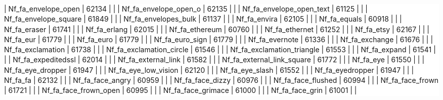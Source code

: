 | Nf_fa_envelope_open | 62134 |  |
| Nf_fa_envelope_open_o | 62135 |  |
| Nf_fa_envelope_open_text | 61125 |  |
| Nf_fa_envelope_square | 61849 |  |
| Nf_fa_envelopes_bulk | 61137 |  |
| Nf_fa_envira | 62105 |  |
| Nf_fa_equals | 60918 |  |
| Nf_fa_eraser | 61741 |  |
| Nf_fa_erlang | 62015 |  |
| Nf_fa_ethereum | 60760 |  |
| Nf_fa_ethernet | 61252 |  |
| Nf_fa_etsy | 62167 |  |
| Nf_fa_eur | 61779 |  |
| Nf_fa_euro | 61779 |  |
| Nf_fa_euro_sign | 61779 |  |
| Nf_fa_evernote | 61336 |  |
| Nf_fa_exchange | 61676 |  |
| Nf_fa_exclamation | 61738 |  |
| Nf_fa_exclamation_circle | 61546 |  |
| Nf_fa_exclamation_triangle | 61553 |  |
| Nf_fa_expand | 61541 |  |
| Nf_fa_expeditedssl | 62014 |  |
| Nf_fa_external_link | 61582 |  |
| Nf_fa_external_link_square | 61772 |  |
| Nf_fa_eye | 61550 |  |
| Nf_fa_eye_dropper | 61947 |  |
| Nf_fa_eye_low_vision | 62120 |  |
| Nf_fa_eye_slash | 61552 |  |
| Nf_fa_eyedropper | 61947 |  |
| Nf_fa_fa | 62132 |  |
| Nf_fa_face_angry | 60959 |  |
| Nf_fa_face_dizzy | 60976 |  |
| Nf_fa_face_flushed | 60994 |  |
| Nf_fa_face_frown | 61721 |  |
| Nf_fa_face_frown_open | 60995 |  |
| Nf_fa_face_grimace | 61000 |  |
| Nf_fa_face_grin | 61001 |  |